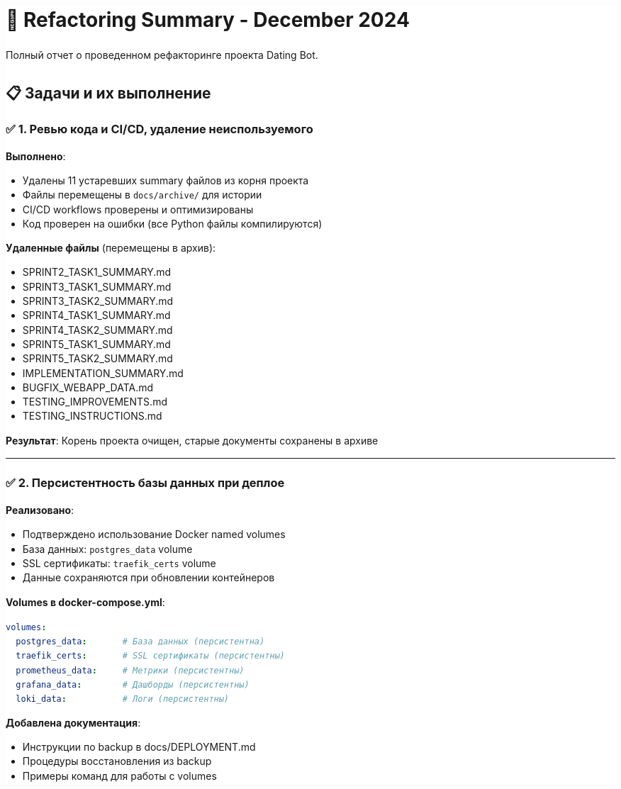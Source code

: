 # 🎯 Refactoring Summary - December 2024

Полный отчет о проведенном рефакторинге проекта Dating Bot.

## 📋 Задачи и их выполнение

### ✅ 1. Ревью кода и CI/CD, удаление неиспользуемого

**Выполнено**:
- Удалены 11 устаревших summary файлов из корня проекта
- Файлы перемещены в `docs/archive/` для истории
- CI/CD workflows проверены и оптимизированы
- Код проверен на ошибки (все Python файлы компилируются)

**Удаленные файлы** (перемещены в архив):
- SPRINT2_TASK1_SUMMARY.md
- SPRINT3_TASK1_SUMMARY.md
- SPRINT3_TASK2_SUMMARY.md
- SPRINT4_TASK1_SUMMARY.md
- SPRINT4_TASK2_SUMMARY.md
- SPRINT5_TASK1_SUMMARY.md
- SPRINT5_TASK2_SUMMARY.md
- IMPLEMENTATION_SUMMARY.md
- BUGFIX_WEBAPP_DATA.md
- TESTING_IMPROVEMENTS.md
- TESTING_INSTRUCTIONS.md

**Результат**: Корень проекта очищен, старые документы сохранены в архиве

---

### ✅ 2. Персистентность базы данных при деплое

**Реализовано**:
- Подтверждено использование Docker named volumes
- База данных: `postgres_data` volume
- SSL сертификаты: `traefik_certs` volume
- Данные сохраняются при обновлении контейнеров

**Volumes в docker-compose.yml**:
```yaml
volumes:
  postgres_data:       # База данных (персистентна)
  traefik_certs:       # SSL сертификаты (персистентны)
  prometheus_data:     # Метрики (персистентны)
  grafana_data:        # Дашборды (персистентны)
  loki_data:           # Логи (персистентны)
```

**Добавлена документация**:
- Инструкции по backup в docs/DEPLOYMENT.md
- Процедуры восстановления из backup
- Примеры команд для работы с volumes

